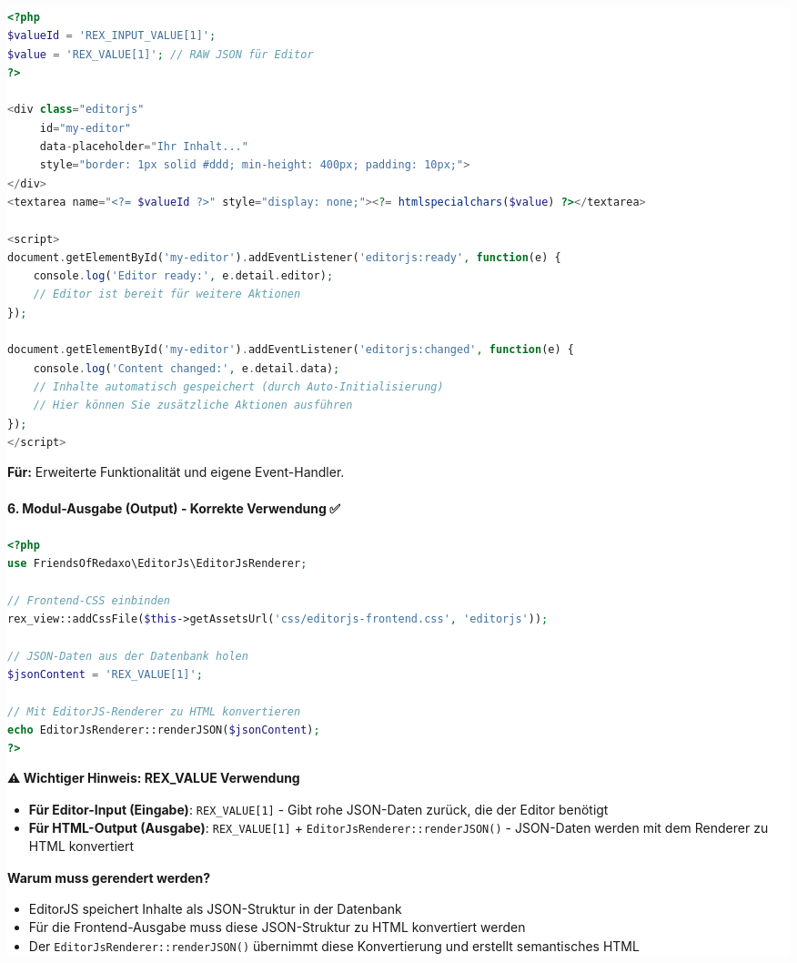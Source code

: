 ```php
<?php
$valueId = 'REX_INPUT_VALUE[1]';
$value = 'REX_VALUE[1]'; // RAW JSON für Editor
?>

<div class="editorjs" 
     id="my-editor"
     data-placeholder="Ihr Inhalt..."
     style="border: 1px solid #ddd; min-height: 400px; padding: 10px;">
</div>
<textarea name="<?= $valueId ?>" style="display: none;"><?= htmlspecialchars($value) ?></textarea>

<script>
document.getElementById('my-editor').addEventListener('editorjs:ready', function(e) {
    console.log('Editor ready:', e.detail.editor);
    // Editor ist bereit für weitere Aktionen
});

document.getElementById('my-editor').addEventListener('editorjs:changed', function(e) {
    console.log('Content changed:', e.detail.data);
    // Inhalte automatisch gespeichert (durch Auto-Initialisierung)
    // Hier können Sie zusätzliche Aktionen ausführen
});
</script>
```

**Für:** Erweiterte Funktionalität und eigene Event-Handler.

#### 6. Modul-Ausgabe (Output) - Korrekte Verwendung ✅

```php
<?php 
use FriendsOfRedaxo\EditorJs\EditorJsRenderer;

// Frontend-CSS einbinden
rex_view::addCssFile($this->getAssetsUrl('css/editorjs-frontend.css', 'editorjs'));

// JSON-Daten aus der Datenbank holen
$jsonContent = 'REX_VALUE[1]';

// Mit EditorJS-Renderer zu HTML konvertieren
echo EditorJsRenderer::renderJSON($jsonContent);
?>
```

**⚠️ Wichtiger Hinweis: REX_VALUE Verwendung**

- **Für Editor-Input (Eingabe)**: `REX_VALUE[1]` - Gibt rohe JSON-Daten zurück, die der Editor benötigt
- **Für HTML-Output (Ausgabe)**: `REX_VALUE[1]` + `EditorJsRenderer::renderJSON()` - JSON-Daten werden mit dem Renderer zu HTML konvertiert

**Warum muss gerendert werden?**
- EditorJS speichert Inhalte als JSON-Struktur in der Datenbank
- Für die Frontend-Ausgabe muss diese JSON-Struktur zu HTML konvertiert werden
- Der `EditorJsRenderer::renderJSON()` übernimmt diese Konvertierung und erstellt semantisches HTML
